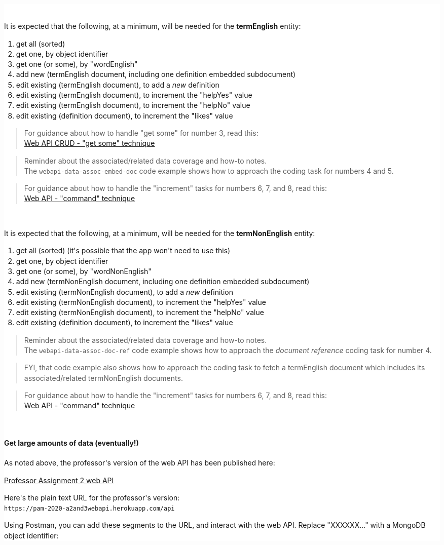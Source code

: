 <br>

It is expected that the following, at a minimum, will be needed for the **termEnglish** entity:
1. get all (sorted) 
1. get one, by object identifier 
1. get one (or some), by "wordEnglish" 
1. add new (termEnglish document, including one definition embedded subdocument) 
1. edit existing (termEnglish document), to add a *new* definition 
1. edit existing (termEnglish document), to increment the "helpYes" value
1. edit existing (termEnglish document), to increment the "helpNo" value
1. edit existing (definition document), to increment the "likes" value

> For guidance about how to handle "get some" for number 3, read this:  
> [Web API CRUD - "get some" technique](/notes/web-api-crud-get-some)

> Reminder about the associated/related data coverage and how-to notes.  
> The `webapi-data-assoc-embed-doc` code example shows how to approach the coding task for numbers 4 and 5.

> For guidance about how to handle the "increment" tasks for numbers 6, 7, and 8, read this:  
> [Web API - "command" technique](/notes/web-api-commands)

<br>

It is expected that the following, at a minimum, will be needed for the **termNonEnglish** entity:
1. get all (sorted) (it's possible that the app won't need to use this)
1. get one, by object identifier 
1. get one (or some), by "wordNonEnglish" 
1. add new (termNonEnglish document, including one definition embedded subdocument) 
1. edit existing (termNonEnglish document), to add a *new* definition 
1. edit existing (termNonEnglish document), to increment the "helpYes" value
1. edit existing (termNonEnglish document), to increment the "helpNo" value
1. edit existing (definition document), to increment the "likes" value

> Reminder about the associated/related data coverage and how-to notes.  
> The `webapi-data-assoc-doc-ref` code example shows how to approach the *document reference* coding task for number 4.

> FYI, that code example also shows how to approach the coding task to fetch a termEnglish document which includes its associated/related termNonEnglish documents.

> For guidance about how to handle the "increment" tasks for numbers 6, 7, and 8, read this:  
> [Web API - "command" technique](/notes/web-api-commands)

<br>

#### Get large amounts of data (eventually!)

As noted above, the professor's version of the web API has been published here:

[Professor Assignment 2 web API](https://pam-2020-a2and3webapi.herokuapp.com/api)

Here's the plain text URL for the professor's version:  
`https://pam-2020-a2and3webapi.herokuapp.com/api`

Using Postman, you can add these segments to the URL, and interact with the web API. Replace "XXXXXX..." with a MongoDB object identifier:

